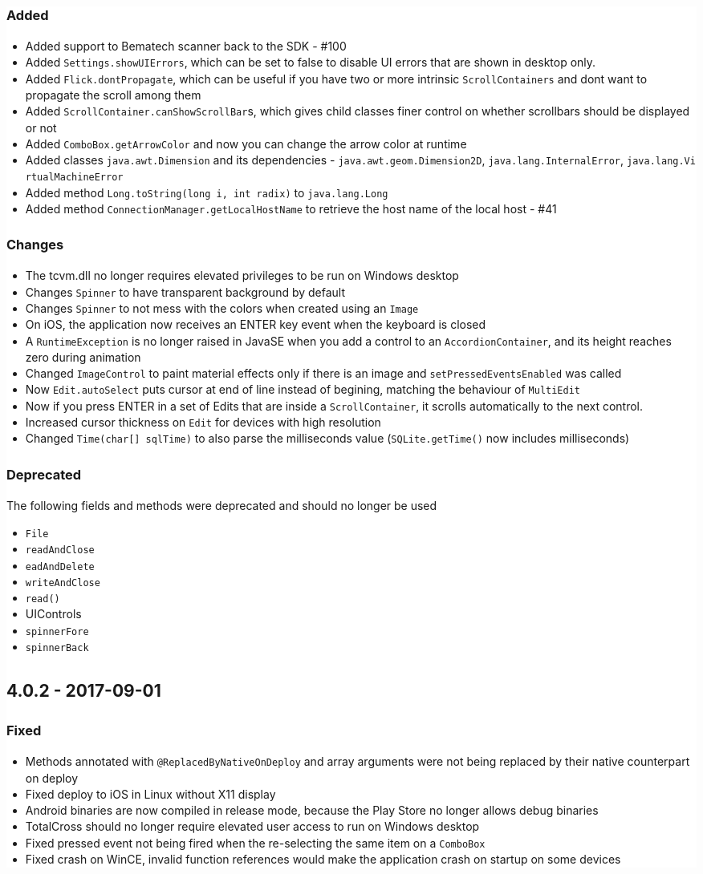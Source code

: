 ### Added
- Added support to Bematech scanner back to the SDK - #100
- Added `Settings.showUIErrors`, which can be set to false to disable UI errors that are shown in desktop only.
- Added `Flick.dontPropagate`, which can be useful if you have two or more intrinsic `ScrollContainers` and dont want to propagate the scroll among them
- Added `ScrollContainer.canShowScrollBar`s, which gives child classes finer control on whether scrollbars should be displayed or not
- Added `ComboBox.getArrowColor` and now you can change the arrow color at runtime
- Added classes `java.awt.Dimension` and its dependencies - `java.awt.geom.Dimension2D`, `java.lang.InternalError`, `java.lang.VirtualMachineError`
- Added method `Long.toString(long i, int radix)` to `java.lang.Long`
- Added method `ConnectionManager.getLocalHostName` to retrieve the host name of the local host - #41

### Changes
- The tcvm.dll no longer requires elevated privileges to be run on Windows desktop
- Changes `Spinner` to have transparent background by default
- Changes `Spinner` to not mess with the colors when created using an `Image`
- On iOS, the application now receives an ENTER key event when the keyboard is closed
- A `RuntimeException` is no longer raised in JavaSE when you add a control to an `AccordionContainer`, and its height reaches zero during animation
- Changed `ImageControl` to paint material effects only if there is an image and `setPressedEventsEnabled` was called
- Now `Edit.autoSelect` puts cursor at end of line instead of begining, matching the behaviour of `MultiEdit`
- Now if you press ENTER in a set of Edits that are inside a `ScrollContainer`, it scrolls automatically to the next control.
- Increased cursor thickness on `Edit` for devices with high resolution
- Changed `Time(char[] sqlTime)` to also parse the milliseconds value (`SQLite.getTime()` now includes milliseconds)

### Deprecated
The following fields and methods were deprecated and should no longer be used
- `File`
 - `readAndClose`
 - `eadAndDelete`
 - `writeAndClose`
 - `read()`
- UIControls
 - `spinnerFore`
 - `spinnerBack`

## 4.0.2 - 2017-09-01

### Fixed
- Methods annotated with `@ReplacedByNativeOnDeploy` and array arguments were not being replaced by their native counterpart on deploy
- Fixed deploy to iOS in Linux without X11 display
- Android binaries are now compiled in release mode, because the Play Store no longer allows debug binaries
- TotalCross should no longer require elevated user access to run on Windows desktop
- Fixed pressed event not being fired when the re-selecting the same item on a `ComboBox`
- Fixed crash on WinCE, invalid function references would make the application crash on startup on some devices
